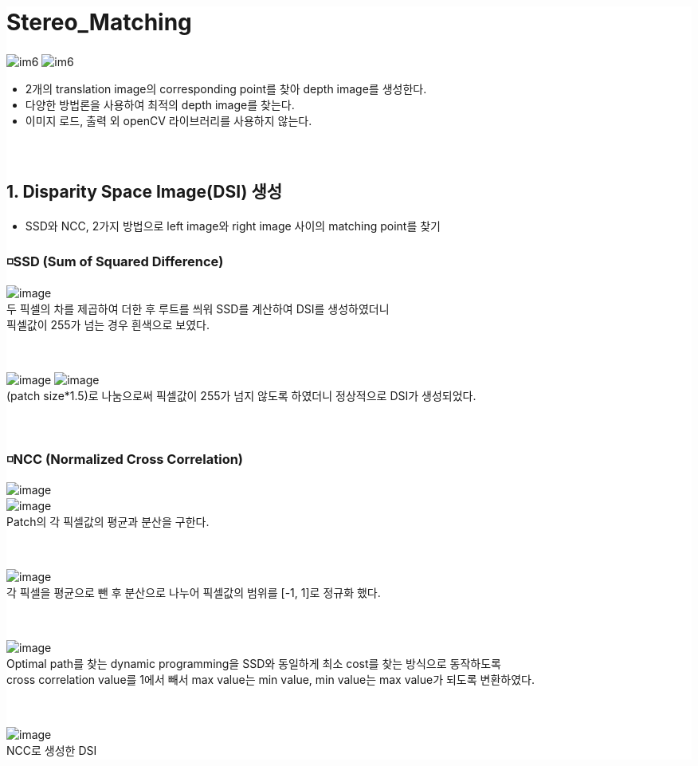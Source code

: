 # Stereo_Matching
![im6](https://user-images.githubusercontent.com/42964968/167449211-1267fab7-cdb1-4785-bfdf-541f0f11bde5.png)
![im6](https://user-images.githubusercontent.com/42964968/167449192-5349496d-b3ec-43cf-a57b-b420de9efce3.png)
  * 2개의 translation image의 corresponding point를 찾아 depth image를 생성한다.<br>
  * 다양한 방법론을 사용하여 최적의 depth image를 찾는다.
  * 이미지 로드, 출력 외 openCV 라이브러리를 사용하지 않는다.
<br>

## 1. Disparity Space Image(DSI) 생성


  * SSD와 NCC, 2가지 방법으로 left image와 right image 사이의 matching point를 찾기

### ◽SSD (Sum of Squared Difference)

![image](https://user-images.githubusercontent.com/42964968/167448464-7dadd22f-5850-44ba-848b-06b4303268f5.png)<br>
두 픽셀의 차를 제곱하여 더한 후 루트를 씌워 SSD를 계산하여 DSI를 생성하였더니<br>
픽셀값이 255가 넘는 경우 흰색으로 보였다.<br>

<br>

![image](https://user-images.githubusercontent.com/42964968/167448598-0b551f8e-6128-4d5e-a88c-2e1568c5e7d7.png)
![image](https://user-images.githubusercontent.com/42964968/167448618-03586769-0145-4d90-8d26-e95e8888438b.png)<br>
(patch size*1.5)로 나눔으로써 픽셀값이 255가 넘지 않도록 하였더니 정상적으로 DSI가 생성되었다.<br>

<br>

### ◽NCC (Normalized Cross Correlation)
![image](https://user-images.githubusercontent.com/42964968/167451315-cc699e39-9195-4cb9-b93a-7644a34facef.png)<br>
![image](https://user-images.githubusercontent.com/42964968/167451349-35773980-3db1-451d-8fa6-53effbb3cf53.png)<br>
Patch의 각 픽셀값의 평균과 분산을 구한다.<br>

<br>

![image](https://user-images.githubusercontent.com/42964968/167451463-613a4ec5-9695-410f-b2f7-2849fb0f4801.png)<br>
각 픽셀을 평균으로 뺀 후 분산으로 나누어 픽셀값의 범위를 [-1, 1]로 정규화 했다.<br>

<br>

![image](https://user-images.githubusercontent.com/42964968/167451532-1a62634a-d4b4-44af-8d09-ccada15ce244.png)<br>
Optimal path를 찾는 dynamic programming을 SSD와 동일하게 최소 cost를 찾는 방식으로 동작하도록 <br>
cross correlation value를 1에서 빼서 max value는 min value, min value는 max value가 되도록 변환하였다.<br>

<br>

![image](https://user-images.githubusercontent.com/42964968/167451633-f76899ad-6124-4d18-a99d-45679fdd9e01.png)<br>
NCC로 생성한 DSI<br>
